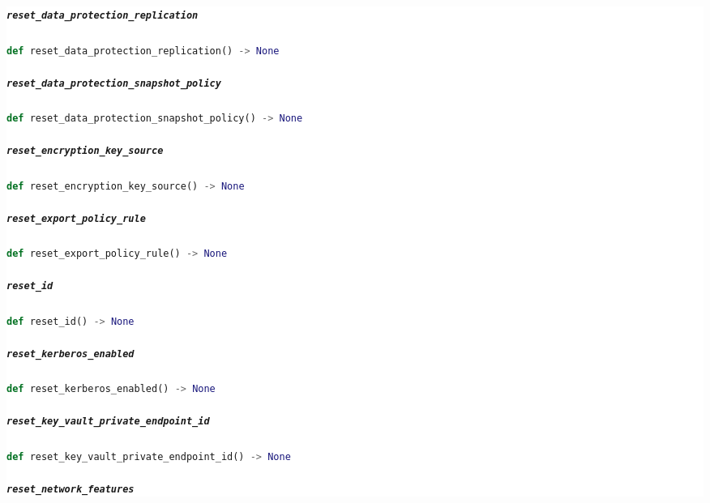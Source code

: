 ##### `reset_data_protection_replication` <a name="reset_data_protection_replication" id="@cdktf/provider-azurerm.netappVolume.NetappVolume.resetDataProtectionReplication"></a>

```python
def reset_data_protection_replication() -> None
```

##### `reset_data_protection_snapshot_policy` <a name="reset_data_protection_snapshot_policy" id="@cdktf/provider-azurerm.netappVolume.NetappVolume.resetDataProtectionSnapshotPolicy"></a>

```python
def reset_data_protection_snapshot_policy() -> None
```

##### `reset_encryption_key_source` <a name="reset_encryption_key_source" id="@cdktf/provider-azurerm.netappVolume.NetappVolume.resetEncryptionKeySource"></a>

```python
def reset_encryption_key_source() -> None
```

##### `reset_export_policy_rule` <a name="reset_export_policy_rule" id="@cdktf/provider-azurerm.netappVolume.NetappVolume.resetExportPolicyRule"></a>

```python
def reset_export_policy_rule() -> None
```

##### `reset_id` <a name="reset_id" id="@cdktf/provider-azurerm.netappVolume.NetappVolume.resetId"></a>

```python
def reset_id() -> None
```

##### `reset_kerberos_enabled` <a name="reset_kerberos_enabled" id="@cdktf/provider-azurerm.netappVolume.NetappVolume.resetKerberosEnabled"></a>

```python
def reset_kerberos_enabled() -> None
```

##### `reset_key_vault_private_endpoint_id` <a name="reset_key_vault_private_endpoint_id" id="@cdktf/provider-azurerm.netappVolume.NetappVolume.resetKeyVaultPrivateEndpointId"></a>

```python
def reset_key_vault_private_endpoint_id() -> None
```

##### `reset_network_features` <a name="reset_network_features" id="@cdktf/provider-azurerm.netappVolume.NetappVolume.resetNetworkFeatures"></a>
